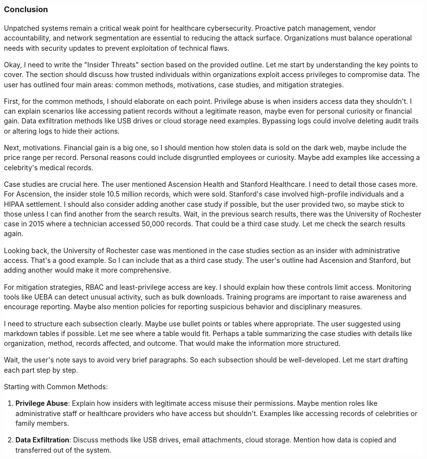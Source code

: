 ### **Conclusion**  
Unpatched systems remain a critical weak point for healthcare cybersecurity. Proactive patch management, vendor accountability, and network segmentation are essential to reducing the attack surface. Organizations must balance operational needs with security updates to prevent exploitation of technical flaws.


Okay, I need to write the "Insider Threats" section based on the provided outline. Let me start by understanding the key points to cover. The section should discuss how trusted individuals within organizations exploit access privileges to compromise data. The user has outlined four main areas: common methods, motivations, case studies, and mitigation strategies. 

First, for the common methods, I should elaborate on each point. Privilege abuse is when insiders access data they shouldn't. I can explain scenarios like accessing patient records without a legitimate reason, maybe even for personal curiosity or financial gain. Data exfiltration methods like USB drives or cloud storage need examples. Bypassing logs could involve deleting audit trails or altering logs to hide their actions.

Next, motivations. Financial gain is a big one, so I should mention how stolen data is sold on the dark web, maybe include the price range per record. Personal reasons could include disgruntled employees or curiosity. Maybe add examples like accessing a celebrity's medical records.

Case studies are crucial here. The user mentioned Ascension Health and Stanford Healthcare. I need to detail those cases more. For Ascension, the insider stole 10.5 million records, which were sold. Stanford's case involved high-profile individuals and a HIPAA settlement. I should also consider adding another case study if possible, but the user provided two, so maybe stick to those unless I can find another from the search results. Wait, in the previous search results, there was the University of Rochester case in 2015 where a technician accessed 50,000 records. That could be a third case study. Let me check the search results again.

Looking back, the University of Rochester case was mentioned in the case studies section as an insider with administrative access. That's a good example. So I can include that as a third case study. The user's outline had Ascension and Stanford, but adding another would make it more comprehensive.

For mitigation strategies, RBAC and least-privilege access are key. I should explain how these controls limit access. Monitoring tools like UEBA can detect unusual activity, such as bulk downloads. Training programs are important to raise awareness and encourage reporting. Maybe also mention policies for reporting suspicious behavior and disciplinary measures.

I need to structure each subsection clearly. Maybe use bullet points or tables where appropriate. The user suggested using markdown tables if possible. Let me see where a table would fit. Perhaps a table summarizing the case studies with details like organization, method, records affected, and outcome. That would make the information more structured.

Wait, the user's note says to avoid very brief paragraphs. So each subsection should be well-developed. Let me start drafting each part step by step.

Starting with Common Methods:

1. **Privilege Abuse**: Explain how insiders with legitimate access misuse their permissions. Maybe mention roles like administrative staff or healthcare providers who have access but shouldn't. Examples like accessing records of celebrities or family members.

2. **Data Exfiltration**: Discuss methods like USB drives, email attachments, cloud storage. Mention how data is copied and transferred out of the system.
